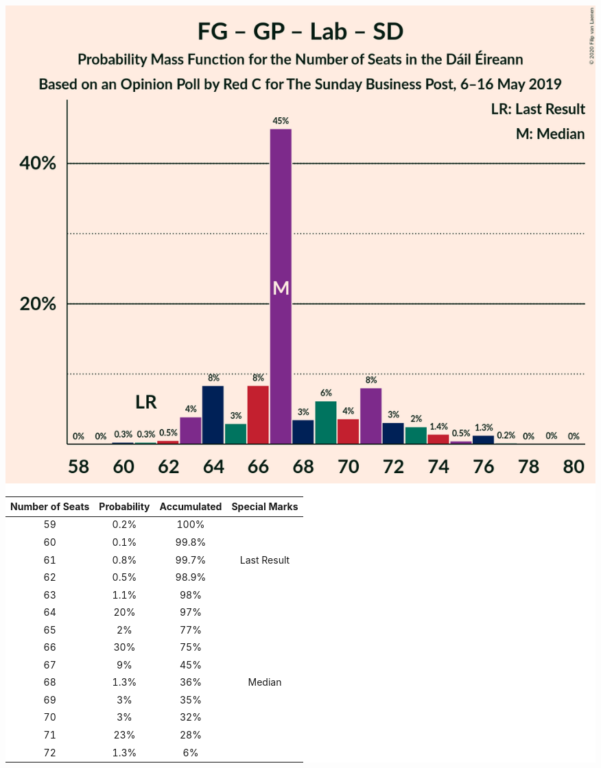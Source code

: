![Graph with seats probability mass function not yet produced](2019-05-16-RedC-coalitions-seats-pmf-fg–gp–lab–sd.png "Seats Probability Mass Function")

| Number of Seats | Probability | Accumulated | Special Marks |
|:---------------:|:-----------:|:-----------:|:-------------:|
| 59 | 0.2% | 100% |  |
| 60 | 0.1% | 99.8% |  |
| 61 | 0.8% | 99.7% | Last Result |
| 62 | 0.5% | 98.9% |  |
| 63 | 1.1% | 98% |  |
| 64 | 20% | 97% |  |
| 65 | 2% | 77% |  |
| 66 | 30% | 75% |  |
| 67 | 9% | 45% |  |
| 68 | 1.3% | 36% | Median |
| 69 | 3% | 35% |  |
| 70 | 3% | 32% |  |
| 71 | 23% | 28% |  |
| 72 | 1.3% | 6% |  |